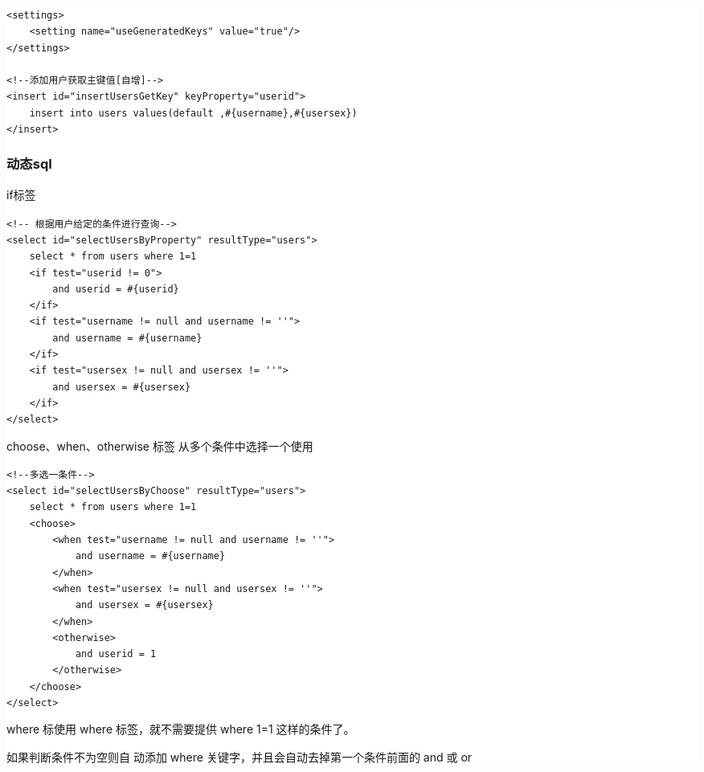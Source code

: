 ```
<settings>
	<setting name="useGeneratedKeys" value="true"/>
</settings>

<!--添加用户获取主键值[自增]-->
<insert id="insertUsersGetKey" keyProperty="userid">
	insert into users values(default ,#{username},#{usersex})
</insert>
```

### 动态sql

if标签

```
<!-- 根据用户给定的条件进行查询-->
<select id="selectUsersByProperty" resultType="users">
	select * from users where 1=1
	<if test="userid != 0">
		and userid = #{userid}
	</if>
	<if test="username != null and username != ''">
		and username = #{username}
	</if>
	<if test="usersex != null and usersex != ''">
		and usersex = #{usersex}
	</if>
</select>
```

choose、when、otherwise 标签		从多个条件中选择一个使用

```
<!--多选一条件-->
<select id="selectUsersByChoose" resultType="users">
	select * from users where 1=1
	<choose>
		<when test="username != null and username != ''">
			and username = #{username}
		</when>
		<when test="usersex != null and usersex != ''">
			and usersex = #{usersex}
		</when>
		<otherwise>
			and userid = 1	
		</otherwise>
	</choose>
</select>
```

where 标使用 where 标签，就不需要提供 where 1=1 这样的条件了。

如果判断条件不为空则自 动添加 where 关键字，并且会自动去掉第一个条件前面的 and 或 or
